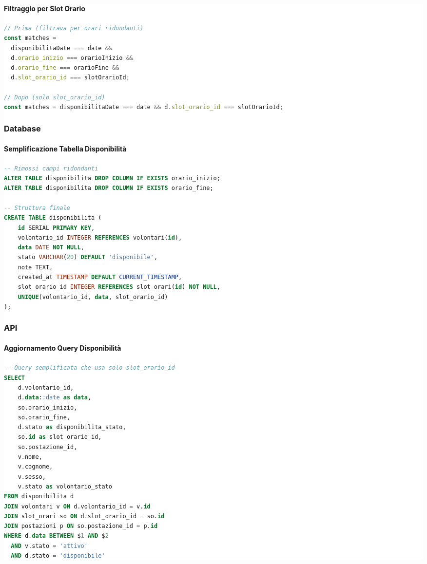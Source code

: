 #### Filtraggio per Slot Orario

```javascript
// Prima (filtrava per orari ridondanti)
const matches =
  disponibilitaDate === date &&
  d.orario_inizio === orarioInizio &&
  d.orario_fine === orarioFine &&
  d.slot_orario_id === slotOrarioId;

// Dopo (solo slot_orario_id)
const matches = disponibilitaDate === date && d.slot_orario_id === slotOrarioId;
```

### Database

#### Semplificazione Tabella Disponibilità

```sql
-- Rimossi campi ridondanti
ALTER TABLE disponibilita DROP COLUMN IF EXISTS orario_inizio;
ALTER TABLE disponibilita DROP COLUMN IF EXISTS orario_fine;

-- Struttura finale
CREATE TABLE disponibilita (
    id SERIAL PRIMARY KEY,
    volontario_id INTEGER REFERENCES volontari(id),
    data DATE NOT NULL,
    stato VARCHAR(20) DEFAULT 'disponibile',
    note TEXT,
    created_at TIMESTAMP DEFAULT CURRENT_TIMESTAMP,
    slot_orario_id INTEGER REFERENCES slot_orari(id) NOT NULL,
    UNIQUE(volontario_id, data, slot_orario_id)
);
```

### API

#### Aggiornamento Query Disponibilità

```sql
-- Query semplificata che usa solo slot_orario_id
SELECT
    d.volontario_id,
    d.data::date as data,
    so.orario_inizio,
    so.orario_fine,
    d.stato as disponibilita_stato,
    so.id as slot_orario_id,
    so.postazione_id,
    v.nome,
    v.cognome,
    v.sesso,
    v.stato as volontario_stato
FROM disponibilita d
JOIN volontari v ON d.volontario_id = v.id
JOIN slot_orari so ON d.slot_orario_id = so.id
JOIN postazioni p ON so.postazione_id = p.id
WHERE d.data BETWEEN $1 AND $2
  AND v.stato = 'attivo'
  AND d.stato = 'disponibile'
```
